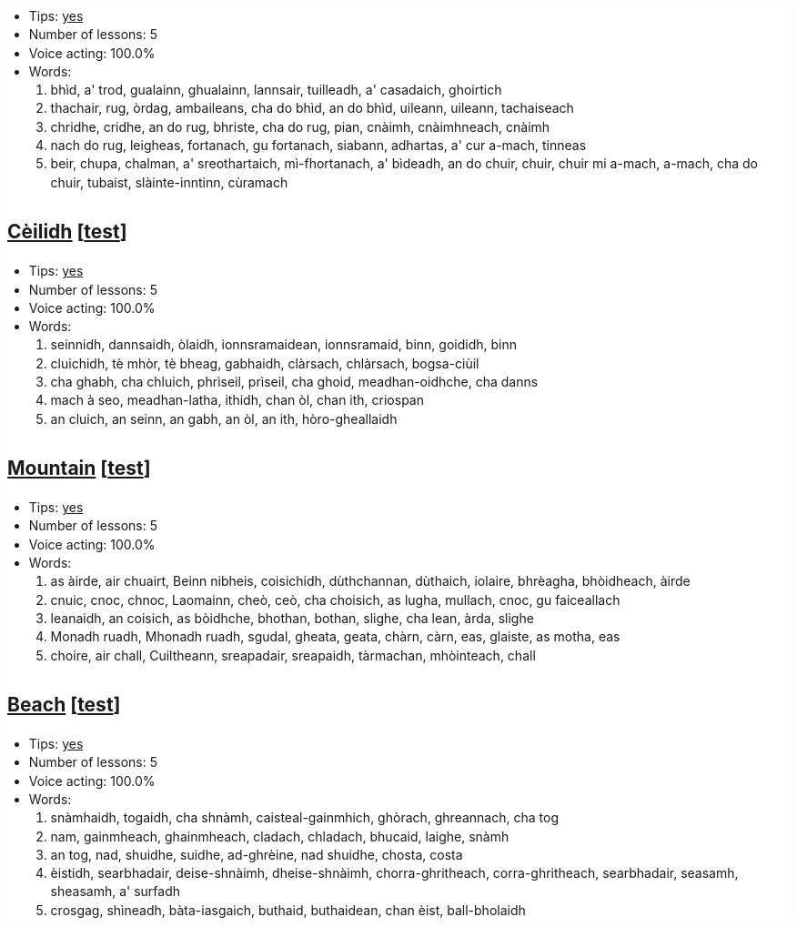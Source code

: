 * Tips: [yes](https://www.duolingo.com/skill/gd/Health/tips-and-notes)
* Number of lessons: 5
* Voice acting: 100.0%
* Words:
    1. bhìd, a' trod, gualainn, ghualainn, lannsair, tuilleadh, a' casadaich, ghoirtich
    2. thachair, rug, òrdag, ambaileans, cha do bhìd, an do bhìd, uileann, uileann, tachaiseach
    3. chridhe, cridhe, an do rug, bhriste, cha do rug, pian, cnàimh, cnàimhneach, cnàimh
    4. nach do rug, leigheas, fortanach, gu fortanach, siabann, adhartas, a' cur a-mach, tinneas
    5. beir, chupa, chalman, a' sreothartaich, mì-fhortanach, a' bìdeadh, an do chuir, chuir, chuir mi a-mach, a-mach, cha do chuir, tubaist, slàinte-inntinn, cùramach

## [Cèilidh](https://www.duolingo.com/skill/gd/Cèilidh/practice) \[[test](https://www.duolingo.com/skill/gd/Cèilidh/test)\]

* Tips: [yes](https://www.duolingo.com/skill/gd/Cèilidh/tips-and-notes)
* Number of lessons: 5
* Voice acting: 100.0%
* Words:
    1. seinnidh, dannsaidh, òlaidh, ionnsramaidean, ionnsramaid, binn, goididh, binn
    2. cluichidh, tè mhòr, tè bheag, gabhaidh, clàrsach, chlàrsach, bogsa-ciùil
    3. cha ghabh, cha chluich, phrìseil, prìseil, cha ghoid, meadhan-oidhche, cha danns
    4. mach à seo, meadhan-latha, ithidh, chan òl, chan ith, criospan
    5. an cluich, an seinn, an gabh, an òl, an ith, hòro-gheallaidh

## [Mountain](https://www.duolingo.com/skill/gd/Mountain/practice) \[[test](https://www.duolingo.com/skill/gd/Mountain/test)\]

* Tips: [yes](https://www.duolingo.com/skill/gd/Mountain/tips-and-notes)
* Number of lessons: 5
* Voice acting: 100.0%
* Words:
    1. as àirde, air chuairt, Beinn nibheis, coisichidh, dùthchannan, dùthaich, iolaire, bhrèagha, bhòidheach, àirde
    2. cnuic, cnoc, chnoc, Laomainn, cheò, ceò, cha choisich, as lugha, mullach, cnoc, gu faiceallach
    3. leanaidh, an coisich, as bòidhche, bhothan, bothan, slighe, cha lean, àrda, slighe
    4. Monadh ruadh, Mhonadh ruadh, sgudal, gheata, geata, chàrn, càrn, eas, glaiste, as motha, eas
    5. choire, air chall, Cuiltheann, sreapadair, sreapaidh, tàrmachan, mhòinteach, chall

## [Beach](https://www.duolingo.com/skill/gd/Beach/practice) \[[test](https://www.duolingo.com/skill/gd/Beach/test)\]

* Tips: [yes](https://www.duolingo.com/skill/gd/Beach/tips-and-notes)
* Number of lessons: 5
* Voice acting: 100.0%
* Words:
    1. snàmhaidh, togaidh, cha shnàmh, caisteal-gainmhich, ghòrach, ghreannach, cha tog
    2. nam, gainmheach, ghainmheach, cladach, chladach, bhucaid, laighe, snàmh
    3. an tog, nad, shuidhe, suidhe, ad-ghrèine, nad shuidhe, chosta, costa
    4. èistidh, searbhadair, deise-shnàimh, dheise-shnàimh, chorra-ghritheach, corra-ghritheach, searbhadair, seasamh, sheasamh, a' surfadh
    5. crosgag, shìneadh, bàta-iasgaich, buthaid, buthaidean, chan èist, ball-bholaidh
